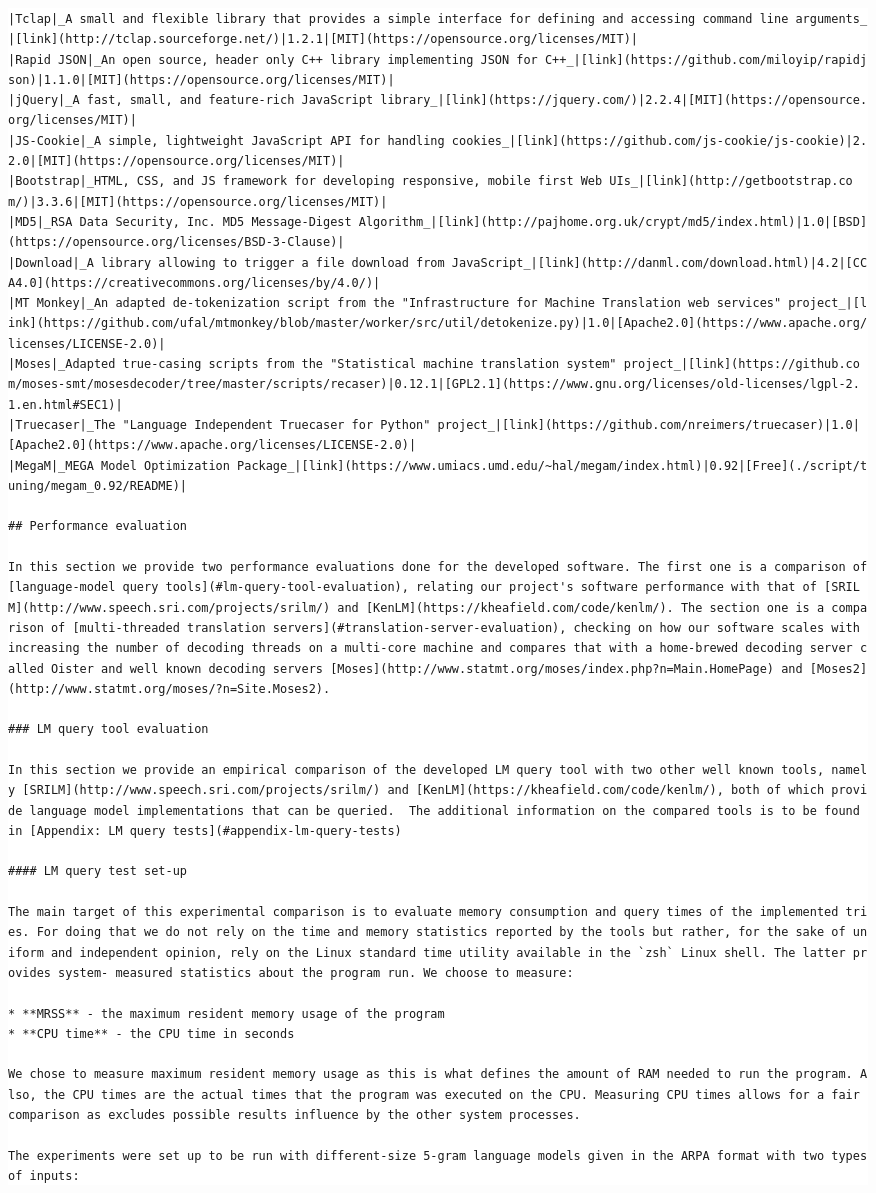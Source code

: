 ```
|Tclap|_A small and flexible library that provides a simple interface for defining and accessing command line arguments_|[link](http://tclap.sourceforge.net/)|1.2.1|[MIT](https://opensource.org/licenses/MIT)|
|Rapid JSON|_An open source, header only C++ library implementing JSON for C++_|[link](https://github.com/miloyip/rapidjson)|1.1.0|[MIT](https://opensource.org/licenses/MIT)|
|jQuery|_A fast, small, and feature-rich JavaScript library_|[link](https://jquery.com/)|2.2.4|[MIT](https://opensource.org/licenses/MIT)|
|JS-Cookie|_A simple, lightweight JavaScript API for handling cookies_|[link](https://github.com/js-cookie/js-cookie)|2.2.0|[MIT](https://opensource.org/licenses/MIT)|
|Bootstrap|_HTML, CSS, and JS framework for developing responsive, mobile first Web UIs_|[link](http://getbootstrap.com/)|3.3.6|[MIT](https://opensource.org/licenses/MIT)|
|MD5|_RSA Data Security, Inc. MD5 Message-Digest Algorithm_|[link](http://pajhome.org.uk/crypt/md5/index.html)|1.0|[BSD](https://opensource.org/licenses/BSD-3-Clause)|
|Download|_A library allowing to trigger a file download from JavaScript_|[link](http://danml.com/download.html)|4.2|[CCA4.0](https://creativecommons.org/licenses/by/4.0/)|
|MT Monkey|_An adapted de-tokenization script from the "Infrastructure for Machine Translation web services" project_|[link](https://github.com/ufal/mtmonkey/blob/master/worker/src/util/detokenize.py)|1.0|[Apache2.0](https://www.apache.org/licenses/LICENSE-2.0)|
|Moses|_Adapted true-casing scripts from the "Statistical machine translation system" project_|[link](https://github.com/moses-smt/mosesdecoder/tree/master/scripts/recaser)|0.12.1|[GPL2.1](https://www.gnu.org/licenses/old-licenses/lgpl-2.1.en.html#SEC1)|
|Truecaser|_The "Language Independent Truecaser for Python" project_|[link](https://github.com/nreimers/truecaser)|1.0|[Apache2.0](https://www.apache.org/licenses/LICENSE-2.0)|
|MegaM|_MEGA Model Optimization Package_|[link](https://www.umiacs.umd.edu/~hal/megam/index.html)|0.92|[Free](./script/tuning/megam_0.92/README)|

## Performance evaluation

In this section we provide two performance evaluations done for the developed software. The first one is a comparison of [language-model query tools](#lm-query-tool-evaluation), relating our project's software performance with that of [SRILM](http://www.speech.sri.com/projects/srilm/) and [KenLM](https://kheafield.com/code/kenlm/). The section one is a comparison of [multi-threaded translation servers](#translation-server-evaluation), checking on how our software scales with increasing the number of decoding threads on a multi-core machine and compares that with a home-brewed decoding server called Oister and well known decoding servers [Moses](http://www.statmt.org/moses/index.php?n=Main.HomePage) and [Moses2](http://www.statmt.org/moses/?n=Site.Moses2).

### LM query tool evaluation

In this section we provide an empirical comparison of the developed LM query tool with two other well known tools, namely [SRILM](http://www.speech.sri.com/projects/srilm/) and [KenLM](https://kheafield.com/code/kenlm/), both of which provide language model implementations that can be queried.  The additional information on the compared tools is to be found in [Appendix: LM query tests](#appendix-lm-query-tests)

#### LM query test set-up

The main target of this experimental comparison is to evaluate memory consumption and query times of the implemented tries. For doing that we do not rely on the time and memory statistics reported by the tools but rather, for the sake of uniform and independent opinion, rely on the Linux standard time utility available in the `zsh` Linux shell. The latter provides system- measured statistics about the program run. We choose to measure:

* **MRSS** - the maximum resident memory usage of the program
* **CPU time** - the CPU time in seconds

We chose to measure maximum resident memory usage as this is what defines the amount of RAM needed to run the program. Also, the CPU times are the actual times that the program was executed on the CPU. Measuring CPU times allows for a fair comparison as excludes possible results influence by the other system processes.

The experiments were set up to be run with different-size 5-gram language models given in the ARPA format with two types of inputs:
```